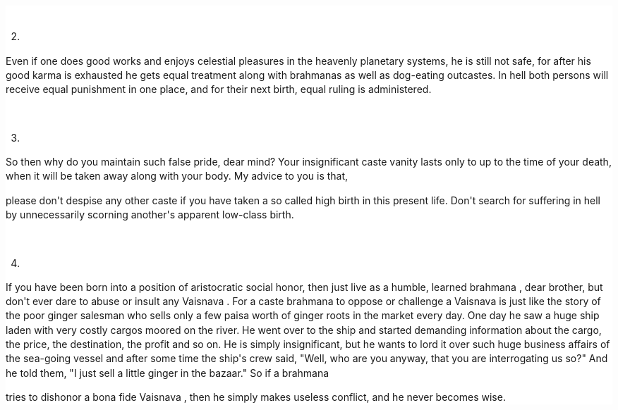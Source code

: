 
 


2)
Even if one does good works and enjoys celestial pleasures in the heavenly
planetary systems, he is still not safe, for after his good karma is exhausted
he gets equal treatment along with 
brahmanas
 as well
as dog-eating outcastes. In hell both persons will receive equal punishment in
one place, and for their next birth, equal ruling is administered.


 


3)
So then why do you maintain such false pride, dear mind? Your insignificant
caste vanity lasts only to up to the time of your death, when it will be taken
away along with your body. My advice to you is 
that,

please don't despise any other caste if you have taken a so called high birth
in this present life. Don't search for suffering in hell by unnecessarily
scorning another's apparent low-class birth.


 


4)
If you have been born into a position of aristocratic social honor, then just live
as a humble, learned 
brahmana
, dear brother, but
don't ever dare to abuse or insult any 
Vaisnava
. For
a caste 
brahmana
 to oppose or challenge a 
Vaisnava
 is just like the story of the poor ginger salesman
who sells only a few paisa worth of ginger roots in the market every day. One
day he saw a huge ship laden with very costly cargos moored on the river. He
went over to the ship and started demanding information about the cargo, the
price, the destination, the profit and so on. He is simply insignificant, but
he wants to lord it over such huge business affairs of the sea-going vessel and
after some time the ship's crew said, "Well, who are you anyway, that you
are interrogating us so?" And he told them, "I just sell a little
ginger in the bazaar." 
So if a 
brahmana

tries to dishonor a bona fide 
Vaisnava
, then he
simply makes useless conflict, and he never becomes wise.
